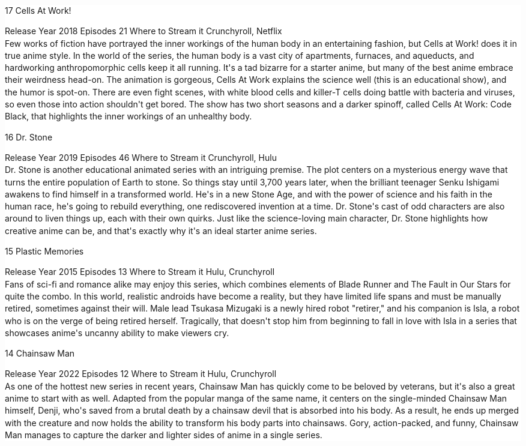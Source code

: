 



 17  Cells At Work! 
        


  Release Year   2018    Episodes   21    Where to Stream it   Crunchyroll, Netflix    
Few works of fiction have portrayed the inner workings of the human body in an entertaining fashion, but Cells at Work! does it in true anime style. In the world of the series, the human body is a vast city of apartments, furnaces, and aqueducts, and hardworking anthropomorphic cells keep it all running. It&#39;s a tad bizarre for a starter anime, but many of the best anime embrace their weirdness head-on. The animation is gorgeous, Cells At Work explains the science well (this is an educational show), and the humor is spot-on. There are even fight scenes, with white blood cells and killer-T cells doing battle with bacteria and viruses, so even those into action shouldn&#39;t get bored. The show has two short seasons and a darker spinoff, called Cells At Work: Code Black, that highlights the inner workings of an unhealthy body.





 16  Dr. Stone 
        

  Release Year   2019    Episodes   46    Where to Stream it   Crunchyroll, Hulu    
Dr. Stone is another educational animated series with an intriguing premise. The plot centers on a mysterious energy wave that turns the entire population of Earth to stone. So things stay until 3,700 years later, when the brilliant teenager Senku Ishigami awakens to find himself in a transformed world. He&#39;s in a new Stone Age, and with the power of science and his faith in the human race, he&#39;s going to rebuild everything, one rediscovered invention at a time. Dr. Stone&#39;s cast of odd characters are also around to liven things up, each with their own quirks. Just like the science-loving main character, Dr. Stone highlights how creative anime can be, and that&#39;s exactly why it&#39;s an ideal starter anime series.





 15  Plastic Memories 
        

  Release Year   2015    Episodes   13    Where to Stream it   Hulu, Crunchyroll    
Fans of sci-fi and romance alike may enjoy this series, which combines elements of Blade Runner and The Fault in Our Stars for quite the combo. In this world, realistic androids have become a reality, but they have limited life spans and must be manually retired, sometimes against their will. Male lead Tsukasa Mizugaki is a newly hired robot &#34;retirer,&#34; and his companion is Isla, a robot who is on the verge of being retired herself. Tragically, that doesn&#39;t stop him from beginning to fall in love with Isla in a series that showcases anime&#39;s uncanny ability to make viewers cry.





 14  Chainsaw Man 


 







  Release Year   2022    Episodes   12    Where to Stream it   Hulu, Crunchyroll    
As one of the hottest new series in recent years, Chainsaw Man has quickly come to be beloved by veterans, but it&#39;s also a great anime to start with as well. Adapted from the popular manga of the same name, it centers on the single-minded Chainsaw Man himself, Denji, who&#39;s saved from a brutal death by a chainsaw devil that is absorbed into his body. As a result, he ends up merged with the creature and now holds the ability to transform his body parts into chainsaws. Gory, action-packed, and funny, Chainsaw Man manages to capture the darker and lighter sides of anime in a single series.
